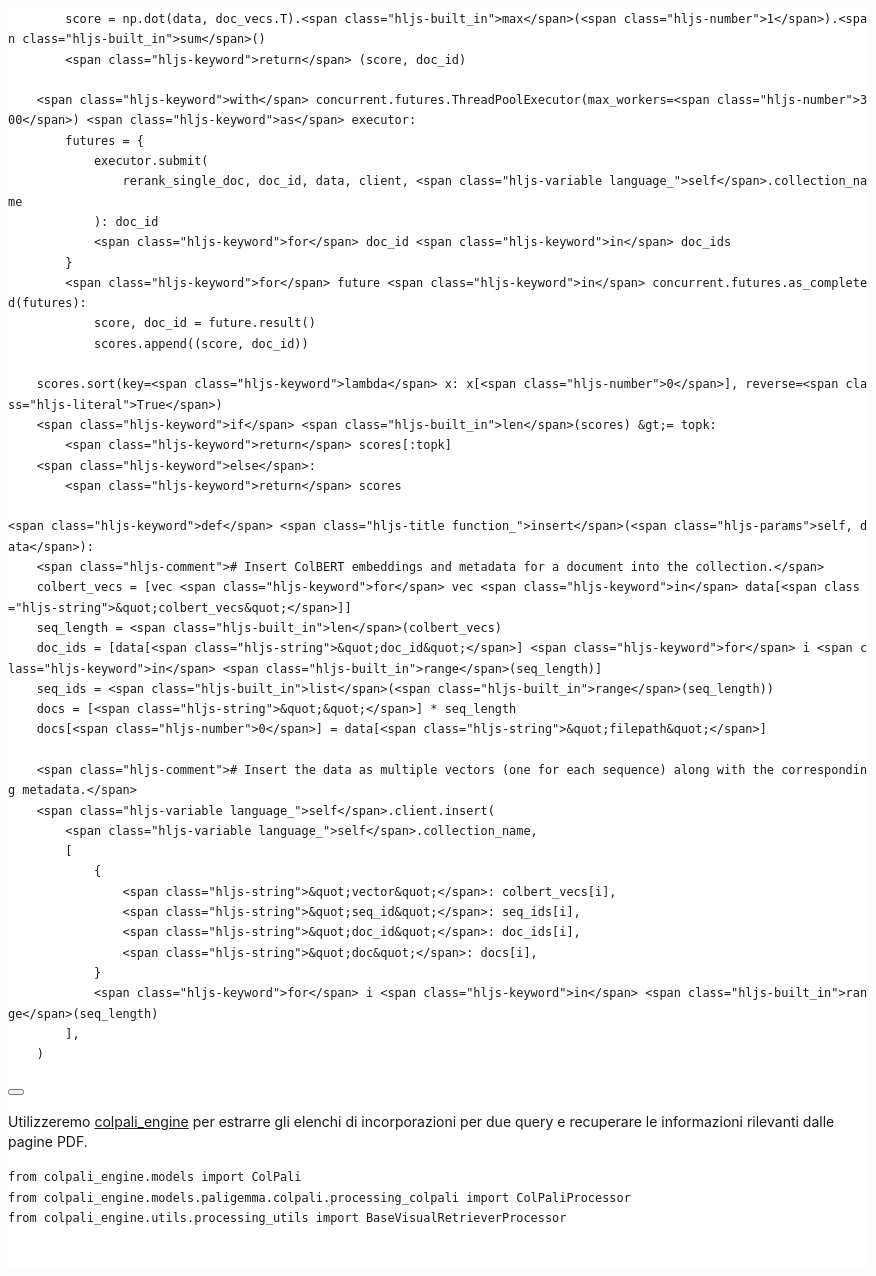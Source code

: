             score = np.dot(data, doc_vecs.T).<span class="hljs-built_in">max</span>(<span class="hljs-number">1</span>).<span class="hljs-built_in">sum</span>()
            <span class="hljs-keyword">return</span> (score, doc_id)

        <span class="hljs-keyword">with</span> concurrent.futures.ThreadPoolExecutor(max_workers=<span class="hljs-number">300</span>) <span class="hljs-keyword">as</span> executor:
            futures = {
                executor.submit(
                    rerank_single_doc, doc_id, data, client, <span class="hljs-variable language_">self</span>.collection_name
                ): doc_id
                <span class="hljs-keyword">for</span> doc_id <span class="hljs-keyword">in</span> doc_ids
            }
            <span class="hljs-keyword">for</span> future <span class="hljs-keyword">in</span> concurrent.futures.as_completed(futures):
                score, doc_id = future.result()
                scores.append((score, doc_id))

        scores.sort(key=<span class="hljs-keyword">lambda</span> x: x[<span class="hljs-number">0</span>], reverse=<span class="hljs-literal">True</span>)
        <span class="hljs-keyword">if</span> <span class="hljs-built_in">len</span>(scores) &gt;= topk:
            <span class="hljs-keyword">return</span> scores[:topk]
        <span class="hljs-keyword">else</span>:
            <span class="hljs-keyword">return</span> scores

    <span class="hljs-keyword">def</span> <span class="hljs-title function_">insert</span>(<span class="hljs-params">self, data</span>):
        <span class="hljs-comment"># Insert ColBERT embeddings and metadata for a document into the collection.</span>
        colbert_vecs = [vec <span class="hljs-keyword">for</span> vec <span class="hljs-keyword">in</span> data[<span class="hljs-string">&quot;colbert_vecs&quot;</span>]]
        seq_length = <span class="hljs-built_in">len</span>(colbert_vecs)
        doc_ids = [data[<span class="hljs-string">&quot;doc_id&quot;</span>] <span class="hljs-keyword">for</span> i <span class="hljs-keyword">in</span> <span class="hljs-built_in">range</span>(seq_length)]
        seq_ids = <span class="hljs-built_in">list</span>(<span class="hljs-built_in">range</span>(seq_length))
        docs = [<span class="hljs-string">&quot;&quot;</span>] * seq_length
        docs[<span class="hljs-number">0</span>] = data[<span class="hljs-string">&quot;filepath&quot;</span>]

        <span class="hljs-comment"># Insert the data as multiple vectors (one for each sequence) along with the corresponding metadata.</span>
        <span class="hljs-variable language_">self</span>.client.insert(
            <span class="hljs-variable language_">self</span>.collection_name,
            [
                {
                    <span class="hljs-string">&quot;vector&quot;</span>: colbert_vecs[i],
                    <span class="hljs-string">&quot;seq_id&quot;</span>: seq_ids[i],
                    <span class="hljs-string">&quot;doc_id&quot;</span>: doc_ids[i],
                    <span class="hljs-string">&quot;doc&quot;</span>: docs[i],
                }
                <span class="hljs-keyword">for</span> i <span class="hljs-keyword">in</span> <span class="hljs-built_in">range</span>(seq_length)
            ],
        )
<button class="copy-code-btn"></button></code></pre>
<p>Utilizzeremo <a href="https://github.com/illuin-tech/colpali">colpali_engine</a> per estrarre gli elenchi di incorporazioni per due query e recuperare le informazioni rilevanti dalle pagine PDF.</p>
<pre><code translate="no" class="language-python"><span class="hljs-keyword">from</span> colpali_engine.models <span class="hljs-keyword">import</span> ColPali
<span class="hljs-keyword">from</span> colpali_engine.models.paligemma.colpali.processing_colpali <span class="hljs-keyword">import</span> ColPaliProcessor
<span class="hljs-keyword">from</span> colpali_engine.utils.processing_utils <span class="hljs-keyword">import</span> BaseVisualRetrieverProcessor